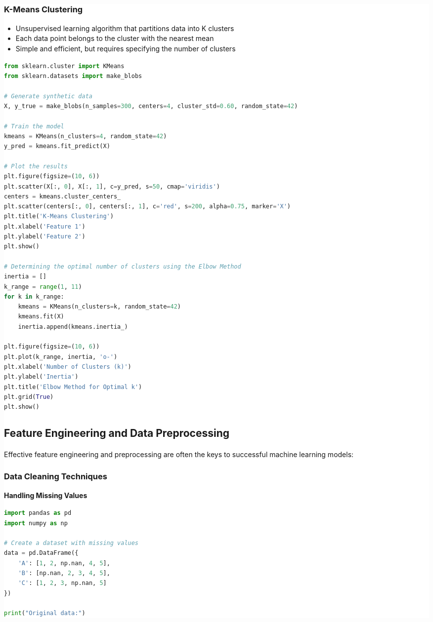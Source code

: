 ### K-Means Clustering

- Unsupervised learning algorithm that partitions data into K clusters
- Each data point belongs to the cluster with the nearest mean
- Simple and efficient, but requires specifying the number of clusters

```python
from sklearn.cluster import KMeans
from sklearn.datasets import make_blobs

# Generate synthetic data
X, y_true = make_blobs(n_samples=300, centers=4, cluster_std=0.60, random_state=42)

# Train the model
kmeans = KMeans(n_clusters=4, random_state=42)
y_pred = kmeans.fit_predict(X)

# Plot the results
plt.figure(figsize=(10, 6))
plt.scatter(X[:, 0], X[:, 1], c=y_pred, s=50, cmap='viridis')
centers = kmeans.cluster_centers_
plt.scatter(centers[:, 0], centers[:, 1], c='red', s=200, alpha=0.75, marker='X')
plt.title('K-Means Clustering')
plt.xlabel('Feature 1')
plt.ylabel('Feature 2')
plt.show()

# Determining the optimal number of clusters using the Elbow Method
inertia = []
k_range = range(1, 11)
for k in k_range:
    kmeans = KMeans(n_clusters=k, random_state=42)
    kmeans.fit(X)
    inertia.append(kmeans.inertia_)

plt.figure(figsize=(10, 6))
plt.plot(k_range, inertia, 'o-')
plt.xlabel('Number of Clusters (k)')
plt.ylabel('Inertia')
plt.title('Elbow Method for Optimal k')
plt.grid(True)
plt.show()
```

## Feature Engineering and Data Preprocessing

Effective feature engineering and preprocessing are often the keys to successful machine learning models:

### Data Cleaning Techniques

**Handling Missing Values**
```python
import pandas as pd
import numpy as np

# Create a dataset with missing values
data = pd.DataFrame({
    'A': [1, 2, np.nan, 4, 5],
    'B': [np.nan, 2, 3, 4, 5],
    'C': [1, 2, 3, np.nan, 5]
})

print("Original data:")
```